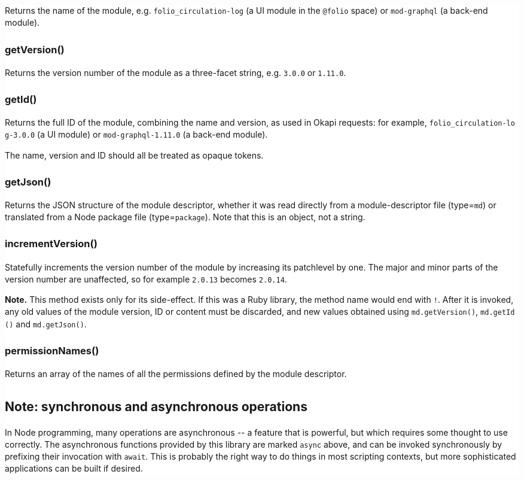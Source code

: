 Returns the name of the module, e.g. `folio_circulation-log` (a UI module in the `@folio` space) or `mod-graphql` (a back-end module).


### getVersion()

Returns the version number of the module as a three-facet string, e.g. `3.0.0` or `1.11.0`.


### getId()

Returns the full ID of the module, combining the name and version, as used in Okapi requests: for example, 
`folio_circulation-log-3.0.0` (a UI module) or `mod-graphql-1.11.0` (a back-end module).

The name, version and ID should all be treated as opaque tokens.


### getJson()

Returns the JSON structure of the module descriptor, whether it was read directly from a module-descriptor file (type=`md`) or translated from a Node package file (type=`package`). Note that this is an object, not a string.


### incrementVersion()

Statefully increments the version number of the module by increasing its patchlevel by one. The major and minor parts of the version number are unaffected, so for example `2.0.13` becomes `2.0.14`.

**Note.** This method exists only for its side-effect. If this was a Ruby library, the method name would end with `!`. After it is invoked, any old values of the module version, ID or content must be discarded, and new values obtained using `md.getVersion()`, `md.getId()` and `md.getJson()`.


### permissionNames()

Returns an array of the names of all the permissions defined by the module descriptor.



## Note: synchronous and asynchronous operations

In Node programming, many operations are asynchronous -- a feature that is powerful, but which requires some thought to use correctly. The asynchronous functions provided by this library are marked `async` above, and can be invoked synchronously by prefixing their invocation with `await`. This is probably the right way to do things in most scripting contexts, but more sophisticated applications can be built if desired.



